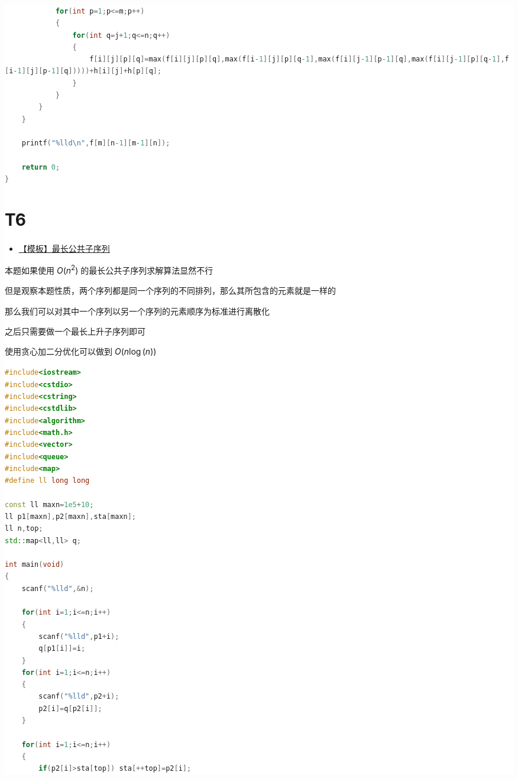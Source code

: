 ```cpp
			for(int p=1;p<=m;p++)
			{
				for(int q=j+1;q<=n;q++)
				{
					f[i][j][p][q]=max(f[i][j][p][q],max(f[i-1][j][p][q-1],max(f[i][j-1][p-1][q],max(f[i][j-1][p][q-1],f[i-1][j][p-1][q]))))+h[i][j]+h[p][q];
				}
			}
		}
	}
	
	printf("%lld\n",f[m][n-1][m-1][n]);
	
	return 0;
}
```

# T6
* [【模板】最长公共子序列](https://www.luogu.com.cn/problem/P1439)

本题如果使用 $O(n^2)$ 的最长公共子序列求解算法显然不行

但是观察本题性质，两个序列都是同一个序列的不同排列，那么其所包含的元素就是一样的

那么我们可以对其中一个序列以另一个序列的元素顺序为标准进行离散化

之后只需要做一个最长上升子序列即可

使用贪心加二分优化可以做到 $O(n \log(n))$ 

```cpp
#include<iostream>
#include<cstdio>
#include<cstring>
#include<cstdlib>
#include<algorithm>
#include<math.h>
#include<vector>
#include<queue>
#include<map>
#define ll long long

const ll maxn=1e5+10;
ll p1[maxn],p2[maxn],sta[maxn];
ll n,top;
std::map<ll,ll> q;

int main(void)
{	
	scanf("%lld",&n);
	
	for(int i=1;i<=n;i++)
	{
		scanf("%lld",p1+i);
		q[p1[i]]=i;
	}
	for(int i=1;i<=n;i++)
	{
		scanf("%lld",p2+i);
		p2[i]=q[p2[i]];
	}
	
	for(int i=1;i<=n;i++)
	{
		if(p2[i]>sta[top]) sta[++top]=p2[i];
```